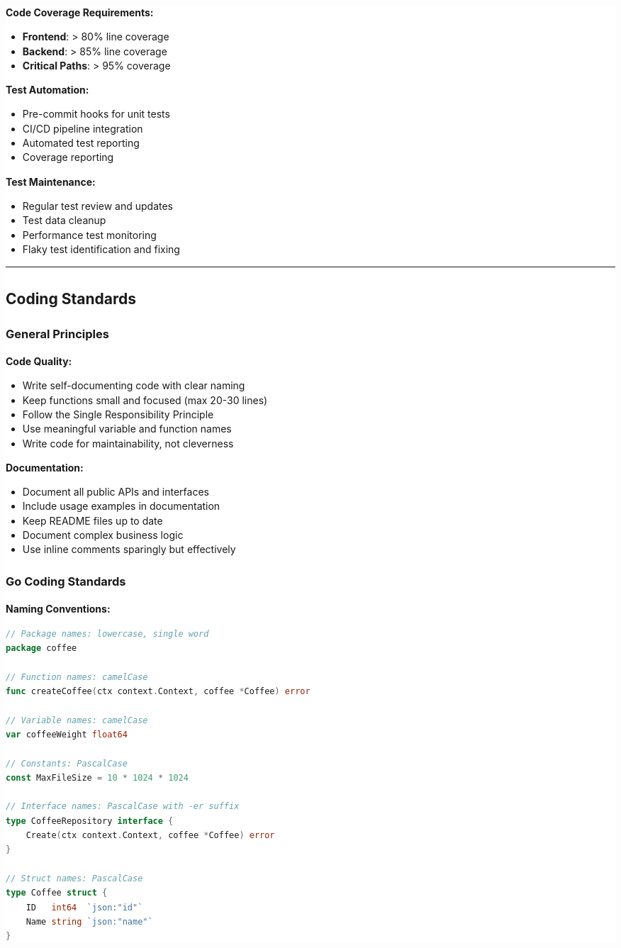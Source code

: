 **Code Coverage Requirements:**
- **Frontend**: > 80% line coverage
- **Backend**: > 85% line coverage
- **Critical Paths**: > 95% coverage

**Test Automation:**
- Pre-commit hooks for unit tests
- CI/CD pipeline integration
- Automated test reporting
- Coverage reporting

**Test Maintenance:**
- Regular test review and updates
- Test data cleanup
- Performance test monitoring
- Flaky test identification and fixing

---
## Coding Standards

### General Principles

**Code Quality:**
- Write self-documenting code with clear naming
- Keep functions small and focused (max 20-30 lines)
- Follow the Single Responsibility Principle
- Use meaningful variable and function names
- Write code for maintainability, not cleverness

**Documentation:**
- Document all public APIs and interfaces
- Include usage examples in documentation
- Keep README files up to date
- Document complex business logic
- Use inline comments sparingly but effectively

### Go Coding Standards

**Naming Conventions:**
```go
// Package names: lowercase, single word
package coffee

// Function names: camelCase
func createCoffee(ctx context.Context, coffee *Coffee) error

// Variable names: camelCase
var coffeeWeight float64

// Constants: PascalCase
const MaxFileSize = 10 * 1024 * 1024

// Interface names: PascalCase with -er suffix
type CoffeeRepository interface {
    Create(ctx context.Context, coffee *Coffee) error
}

// Struct names: PascalCase
type Coffee struct {
    ID   int64  `json:"id"`
    Name string `json:"name"`
}
```
